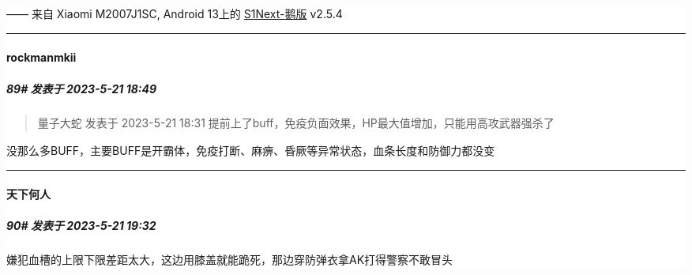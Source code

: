 —— 来自 Xiaomi M2007J1SC, Android 13上的 [S1Next-鹅版](https://github.com/ykrank/S1-Next/releases) v2.5.4

*****

####  rockmanmkii  
##### 89#       发表于 2023-5-21 18:49

<blockquote>量子大蛇 发表于 2023-5-21 18:31
提前上了buff，免疫负面效果，HP最大值增加，只能用高攻武器强杀了</blockquote>
没那么多BUFF，主要BUFF是开霸体，免疫打断、麻痹、昏厥等异常状态，血条长度和防御力都没变


*****

####  天下何人  
##### 90#       发表于 2023-5-21 19:32

嫌犯血槽的上限下限差距太大，这边用膝盖就能跪死，那边穿防弹衣拿AK打得警察不敢冒头

